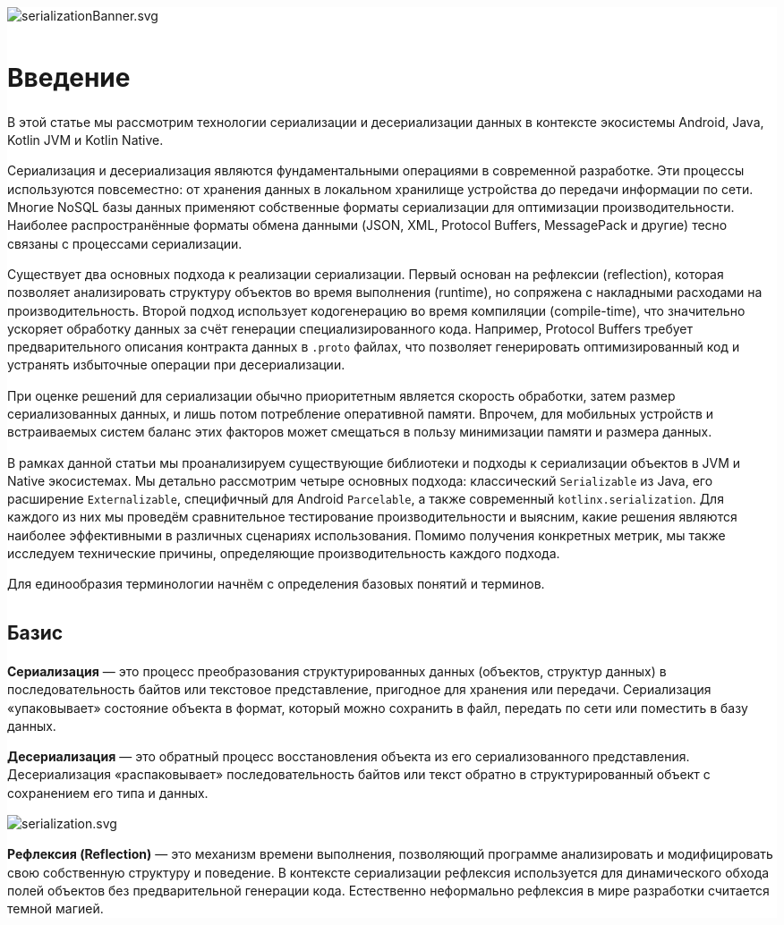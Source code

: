 ![serializationBanner.svg](serializationBanner.svg)

# Введение

В этой статье мы рассмотрим технологии сериализации и десериализации данных в контексте экосистемы Android, Java, Kotlin JVM и Kotlin Native.

Сериализация и десериализация являются фундаментальными операциями в современной разработке. Эти процессы используются повсеместно: от хранения данных в локальном хранилище устройства до передачи информации по сети. Многие NoSQL базы данных применяют собственные форматы сериализации для оптимизации производительности. Наиболее распространённые форматы обмена данными (JSON, XML, Protocol Buffers, MessagePack и другие) тесно связаны с процессами сериализации.

Существует два основных подхода к реализации сериализации. Первый основан на рефлексии (reflection), которая позволяет анализировать структуру объектов во время выполнения (runtime), но сопряжена с накладными расходами на производительность. Второй подход использует кодогенерацию во время компиляции (compile-time), что значительно ускоряет обработку данных за счёт генерации специализированного кода. Например, Protocol Buffers требует предварительного описания контракта данных в `.proto` файлах, что позволяет генерировать оптимизированный код и устранять избыточные операции при десериализации.

При оценке решений для сериализации обычно приоритетным является скорость обработки, затем размер сериализованных данных, и лишь потом потребление оперативной памяти. Впрочем, для мобильных устройств и встраиваемых систем баланс этих факторов может смещаться в пользу минимизации памяти и размера данных.

В рамках данной статьи мы проанализируем существующие библиотеки и подходы к сериализации объектов в JVM и Native экосистемах. Мы детально рассмотрим четыре основных подхода: классический `Serializable` из Java, его расширение `Externalizable`, специфичный для Android `Parcelable`, а также современный `kotlinx.serialization`. Для каждого из них мы проведём сравнительное тестирование производительности и выясним, какие решения являются наиболее эффективными в различных сценариях использования. Помимо получения конкретных метрик, мы также исследуем технические причины, определяющие производительность каждого подхода.

Для единообразия терминологии начнём с определения базовых понятий и терминов.


## Базис

**Сериализация** — это процесс преобразования структурированных данных (объектов, структур данных) в последовательность байтов или текстовое представление, пригодное для хранения или передачи. Сериализация «упаковывает» состояние объекта в формат, который можно сохранить в файл, передать по сети или поместить в базу данных.

**Десериализация** — это обратный процесс восстановления объекта из его сериализованного представления. Десериализация «распаковывает» последовательность байтов или текст обратно в структурированный объект с сохранением его типа и данных.

![serialization.svg](serialization.svg)


**Рефлексия (Reflection)** — это механизм времени выполнения, позволяющий программе анализировать и модифицировать свою собственную структуру и поведение. В контексте сериализации рефлексия используется для динамического обхода полей объектов без предварительной генерации кода. Естественно неформально рефлексия в мире разработки считается темной магией.
